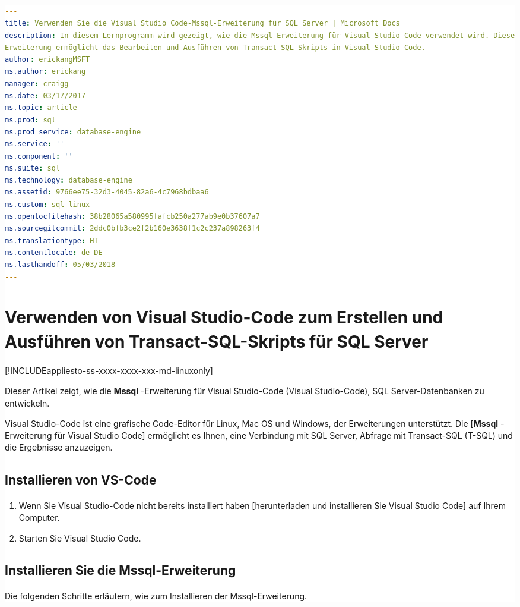 ```yaml
---
title: Verwenden Sie die Visual Studio Code-Mssql-Erweiterung für SQL Server | Microsoft Docs
description: In diesem Lernprogramm wird gezeigt, wie die Mssql-Erweiterung für Visual Studio Code verwendet wird. Diese Erweiterung ermöglicht das Bearbeiten und Ausführen von Transact-SQL-Skripts in Visual Studio Code.
author: erickangMSFT
ms.author: erickang
manager: craigg
ms.date: 03/17/2017
ms.topic: article
ms.prod: sql
ms.prod_service: database-engine
ms.service: ''
ms.component: ''
ms.suite: sql
ms.technology: database-engine
ms.assetid: 9766ee75-32d3-4045-82a6-4c7968bdbaa6
ms.custom: sql-linux
ms.openlocfilehash: 38b28065a580995fafcb250a277ab9e0b37607a7
ms.sourcegitcommit: 2ddc0bfb3ce2f2b160e3638f1c2c237a898263f4
ms.translationtype: HT
ms.contentlocale: de-DE
ms.lasthandoff: 05/03/2018
---
```

# <a name="use-visual-studio-code-to-create-and-run-transact-sql-scripts-for-sql-server"></a>Verwenden von Visual Studio-Code zum Erstellen und Ausführen von Transact-SQL-Skripts für SQL Server

[!INCLUDE[appliesto-ss-xxxx-xxxx-xxx-md-linuxonly](../includes/appliesto-ss-xxxx-xxxx-xxx-md-linuxonly.md)]

Dieser Artikel zeigt, wie die **Mssql** -Erweiterung für Visual Studio-Code (Visual Studio-Code), SQL Server-Datenbanken zu entwickeln.

Visual Studio-Code ist eine grafische Code-Editor für Linux, Mac OS und Windows, der Erweiterungen unterstützt. Die [**Mssql** -Erweiterung für Visual Studio Code] ermöglicht es Ihnen, eine Verbindung mit SQL Server, Abfrage mit Transact-SQL (T-SQL) und die Ergebnisse anzuzeigen.

## <a name="install-vs-code"></a>Installieren von VS-Code
1. Wenn Sie Visual Studio-Code nicht bereits installiert haben [herunterladen und installieren Sie Visual Studio Code] auf Ihrem Computer.

2. Starten Sie Visual Studio Code.

## <a name="install-the-mssql-extension"></a>Installieren Sie die Mssql-Erweiterung
Die folgenden Schritte erläutern, wie zum Installieren der Mssql-Erweiterung. 


[Erweiterung Optionen anpassen]: https://github.com/Microsoft/vscode-mssql/wiki/customize-options
[Mssql Erweiterung Projekt Wiki]: https://github.com/Microsoft/vscode-mssql/wiki